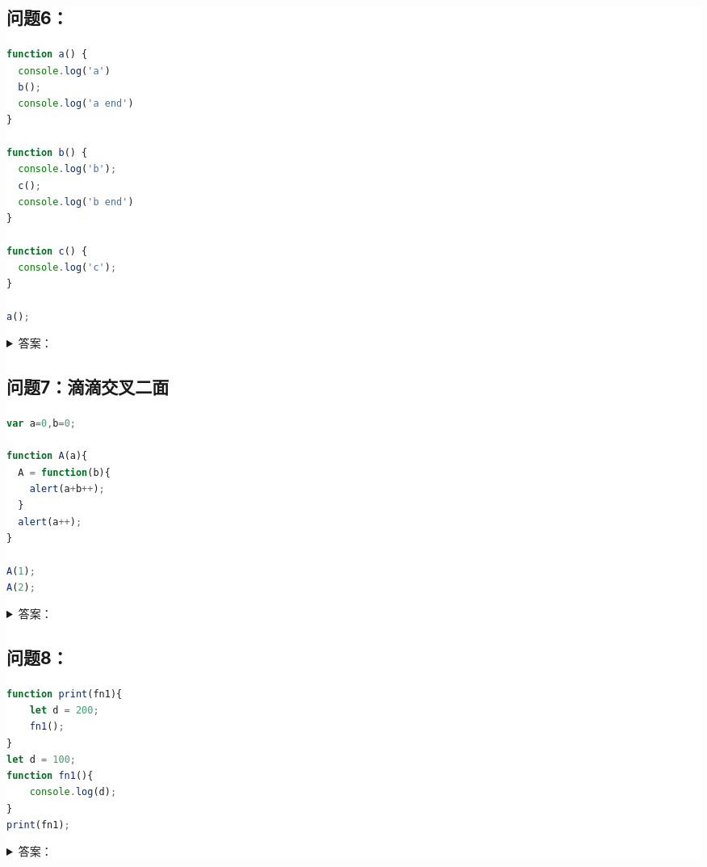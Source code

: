 ## 问题6：
```js
function a() {
  console.log('a')
  b();
  console.log('a end')
}

function b() {
  console.log('b');
  c();
  console.log('b end')
}

function c() {
  console.log('c');
}

a();
```
<details><summary>答案：</summary></details>

## 问题7：滴滴交叉二面
```js
var a=0,b=0;
    
function A(a){
  A = function(b){
    alert(a+b++);
  }
  alert(a++);
}

A(1);
A(2);
```
<details><summary>答案：</summary></details>

## 问题8：
```js
function print(fn1){
    let d = 200;
    fn1();
}
let d = 100;
function fn1(){
    console.log(d);
}
print(fn1);
```
<details><summary>答案：</summary></details>
